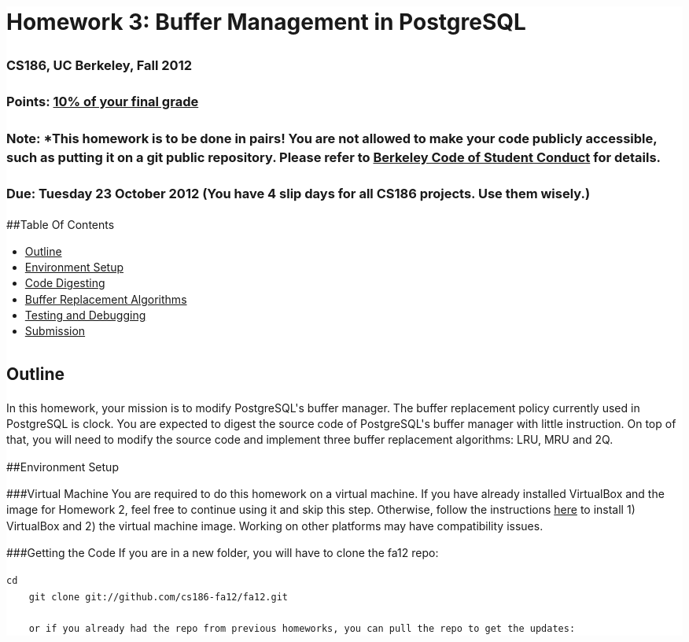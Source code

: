 # Homework 3: Buffer Management in PostgreSQL
### CS186, UC Berkeley, Fall 2012
### Points: [10% of your final grade](https://sites.google.com/a/cs.berkeley.edu/cs186-fa2012/additional-course-information)
### Note: *This homework is to be done in pairs! You are not allowed to make your code publicly accessible, such as putting it on a git public repository. Please refer to [Berkeley Code of Student Conduct](http://campuslife.berkeley.edu/sites/campuslife.berkeley.edu/files/UCB-Code-of-Conduct-new%20Jan2012.pdf) for details.
### Due: Tuesday 23 October 2012 (You have 4 slip days for all CS186 projects. Use them wisely.)

##Table Of Contents
*  [Outline](https://github.com/cs186-fa12/fa12/blob/master/hw3/README.md#outline)
*  [Environment Setup](https://github.com/cs186-fa12/fa12/blob/master/hw3/README.md#environment-setup)
*  [Code Digesting](https://github.com/cs186-fa12/fa12/blob/master/hw3/README.md#code-digesting)
*  [Buffer Replacement Algorithms](https://github.com/cs186-fa12/fa12/blob/master/hw3/README.md#buffer-replacement-algorithms)
*  [Testing and Debugging](https://github.com/cs186-fa12/fa12/blob/master/hw3/README.md#testing-and-debugging)
*  [Submission](https://github.com/cs186-fa12/fa12/blob/master/hw3/README.md#submission)

## Outline

In this homework, your mission is to modify PostgreSQL's buffer manager. The buffer replacement policy currently used in PostgreSQL is clock.  You are expected to digest the source code of PostgreSQL's buffer manager with little instruction. On top of that, you will need to modify the source code and implement three buffer replacement algorithms: LRU, MRU and 2Q.

##Environment Setup

###Virtual Machine
You are required to do this homework on a virtual machine. If you have already installed VirtualBox and the image for Homework 2, feel free to continue using it and skip this step.
Otherwise, follow the instructions [here](http://alpha.saasbook.info/bookware-vm-instructions#TOC-Downloading-and-running-the-courseware-on-your-own-computer) to install 1) VirtualBox and 2) the virtual machine image. Working on other platforms may have compatibility issues.


###Getting the Code
If you are in a new folder, you will have to clone the fa12 repo:

    cd
        git clone git://github.com/cs186-fa12/fa12.git

        or if you already had the repo from previous homeworks, you can pull the repo to get the updates:
